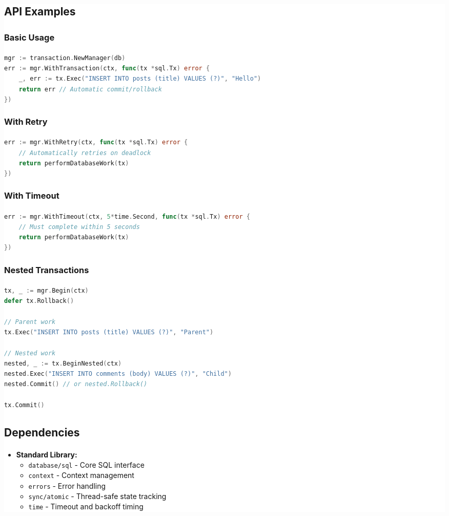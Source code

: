 ## API Examples

### Basic Usage
```go
mgr := transaction.NewManager(db)
err := mgr.WithTransaction(ctx, func(tx *sql.Tx) error {
    _, err := tx.Exec("INSERT INTO posts (title) VALUES (?)", "Hello")
    return err // Automatic commit/rollback
})
```

### With Retry
```go
err := mgr.WithRetry(ctx, func(tx *sql.Tx) error {
    // Automatically retries on deadlock
    return performDatabaseWork(tx)
})
```

### With Timeout
```go
err := mgr.WithTimeout(ctx, 5*time.Second, func(tx *sql.Tx) error {
    // Must complete within 5 seconds
    return performDatabaseWork(tx)
})
```

### Nested Transactions
```go
tx, _ := mgr.Begin(ctx)
defer tx.Rollback()

// Parent work
tx.Exec("INSERT INTO posts (title) VALUES (?)", "Parent")

// Nested work
nested, _ := tx.BeginNested(ctx)
nested.Exec("INSERT INTO comments (body) VALUES (?)", "Child")
nested.Commit() // or nested.Rollback()

tx.Commit()
```

## Dependencies

- **Standard Library:**
  - `database/sql` - Core SQL interface
  - `context` - Context management
  - `errors` - Error handling
  - `sync/atomic` - Thread-safe state tracking
  - `time` - Timeout and backoff timing
